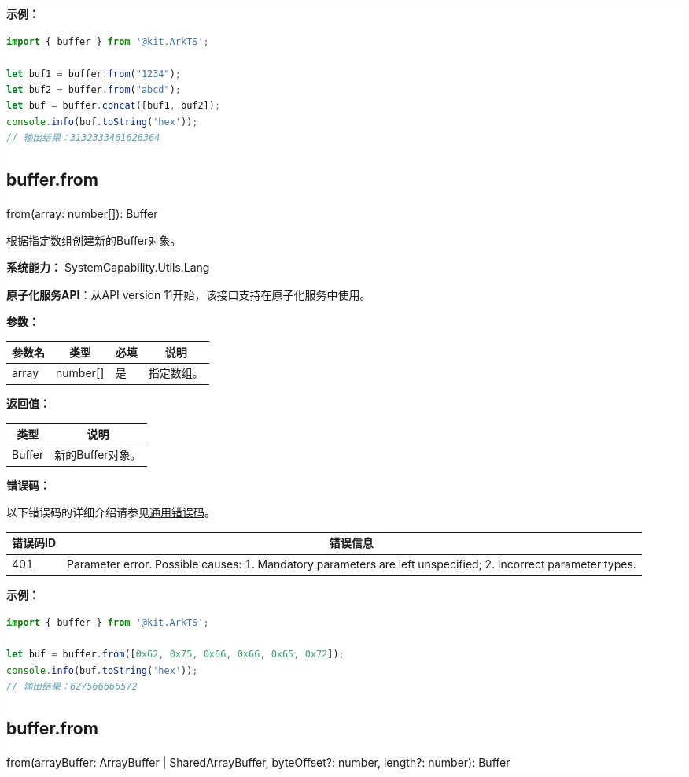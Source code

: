 **示例：**

```ts
import { buffer } from '@kit.ArkTS';

let buf1 = buffer.from("1234");
let buf2 = buffer.from("abcd");
let buf = buffer.concat([buf1, buf2]);
console.info(buf.toString('hex'));
// 输出结果：3132333461626364
```

## buffer.from

from(array: number[]): Buffer

根据指定数组创建新的Buffer对象。

**系统能力：** SystemCapability.Utils.Lang

**原子化服务API**：从API version 11开始，该接口支持在原子化服务中使用。

**参数：**

| 参数名 | 类型 | 必填 | 说明 |
| -------- | -------- | -------- | -------- |
| array | number[] | 是 | 指定数组。 |

**返回值：**

| 类型 | 说明 |
| -------- | -------- |
| Buffer | 新的Buffer对象。 |

**错误码：**

以下错误码的详细介绍请参见[通用错误码](../errorcode-universal.md)。

| 错误码ID | 错误信息 |
| -------- | -------- |
| 401 | Parameter error. Possible causes: 1. Mandatory parameters are left unspecified; 2. Incorrect parameter types. |

**示例：**

```ts
import { buffer } from '@kit.ArkTS';

let buf = buffer.from([0x62, 0x75, 0x66, 0x66, 0x65, 0x72]);
console.info(buf.toString('hex'));
// 输出结果：627566666572
```

## buffer.from

from(arrayBuffer: ArrayBuffer | SharedArrayBuffer, byteOffset?: number, length?: number): Buffer
